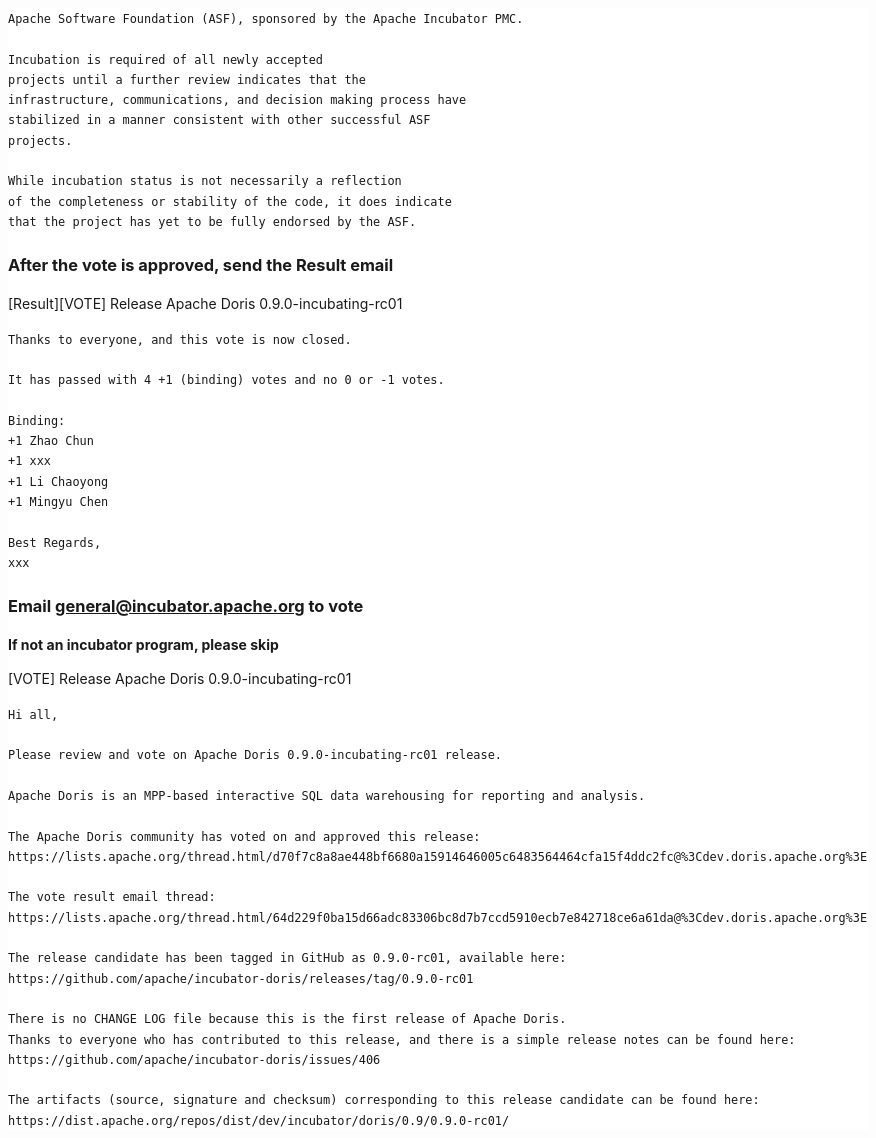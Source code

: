 ```
Apache Software Foundation (ASF), sponsored by the Apache Incubator PMC.

Incubation is required of all newly accepted
projects until a further review indicates that the
infrastructure, communications, and decision making process have
stabilized in a manner consistent with other successful ASF
projects.

While incubation status is not necessarily a reflection
of the completeness or stability of the code, it does indicate
that the project has yet to be fully endorsed by the ASF.
```

### After the vote is approved, send the Result email

[Result][VOTE] Release Apache Doris 0.9.0-incubating-rc01

```
Thanks to everyone, and this vote is now closed.

It has passed with 4 +1 (binding) votes and no 0 or -1 votes.

Binding:
+1 Zhao Chun
+1 xxx
+1 Li Chaoyong
+1 Mingyu Chen

Best Regards,
xxx

```

### Email general@incubator.apache.org to vote

**If not an incubator program, please skip**

[VOTE] Release Apache Doris 0.9.0-incubating-rc01

```
Hi all,

Please review and vote on Apache Doris 0.9.0-incubating-rc01 release.

Apache Doris is an MPP-based interactive SQL data warehousing for reporting and analysis.

The Apache Doris community has voted on and approved this release:
https://lists.apache.org/thread.html/d70f7c8a8ae448bf6680a15914646005c6483564464cfa15f4ddc2fc@%3Cdev.doris.apache.org%3E

The vote result email thread:
https://lists.apache.org/thread.html/64d229f0ba15d66adc83306bc8d7b7ccd5910ecb7e842718ce6a61da@%3Cdev.doris.apache.org%3E

The release candidate has been tagged in GitHub as 0.9.0-rc01, available here:
https://github.com/apache/incubator-doris/releases/tag/0.9.0-rc01

There is no CHANGE LOG file because this is the first release of Apache Doris.
Thanks to everyone who has contributed to this release, and there is a simple release notes can be found here:
https://github.com/apache/incubator-doris/issues/406

The artifacts (source, signature and checksum) corresponding to this release candidate can be found here:
https://dist.apache.org/repos/dist/dev/incubator/doris/0.9/0.9.0-rc01/
```